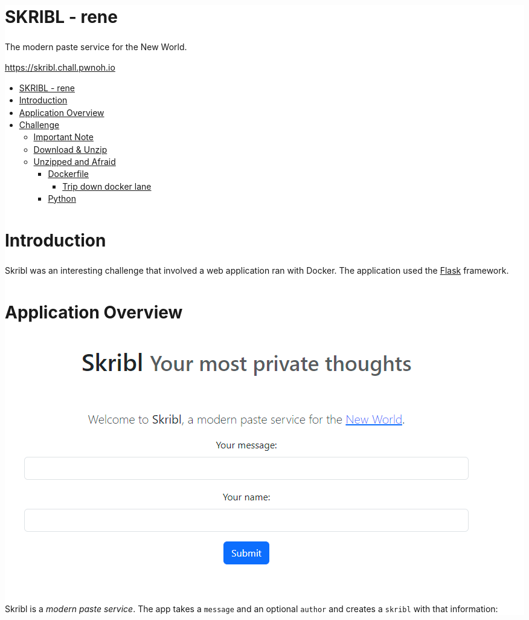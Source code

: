 # SKRIBL - rene

The modern paste service for the New World.

https://skribl.chall.pwnoh.io

- [SKRIBL - rene](#skribl---rene)
- [Introduction](#introduction)
- [Application Overview](#application-overview)
- [Challenge](#challenge)
  - [Important Note](#important-note)
  - [Download \& Unzip](#download--unzip)
  - [Unzipped and Afraid](#unzipped-and-afraid)
    - [Dockerfile](#dockerfile)
      - [Trip down docker lane](#trip-down-docker-lane)
    - [Python](#python)


# Introduction

Skribl was an interesting challenge that involved a web application ran with Docker. The application used the [Flask](https://flask.palletsprojects.com/en/3.0.x/) framework.

# Application Overview

![Skribl Homepage](./doc_assets/skribl_index.png)

Skribl is a *modern paste service*. The app takes a `message` and an optional `author` and creates a `skribl` with that information:
